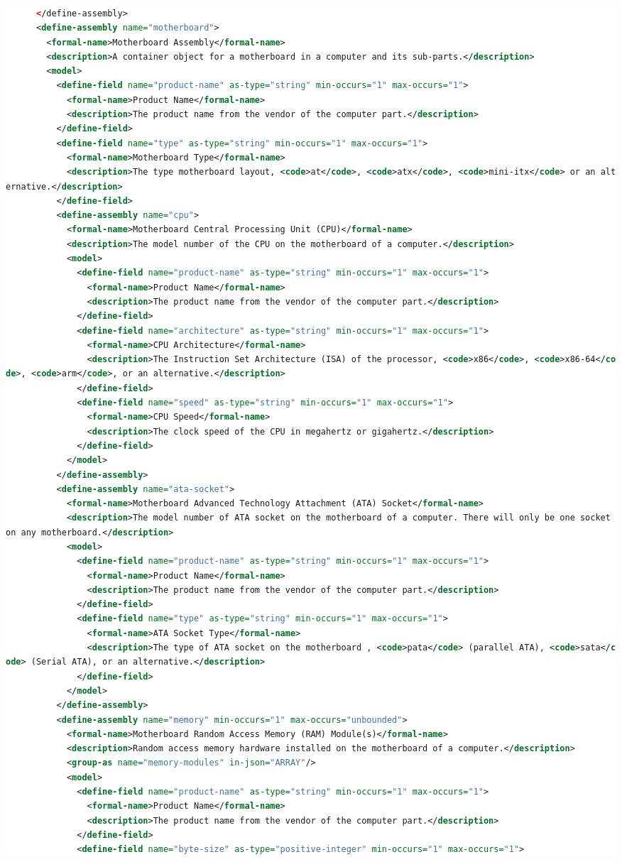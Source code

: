 ```xml {linenos=table,hl_lines=["16-113"]}
      </define-assembly>
      <define-assembly name="motherboard">
        <formal-name>Motherboard Assembly</formal-name>
        <description>A container object for a motherboard in a computer and its sub-parts.</description>
        <model>
          <define-field name="product-name" as-type="string" min-occurs="1" max-occurs="1">
            <formal-name>Product Name</formal-name>
            <description>The product name from the vendor of the computer part.</description>
          </define-field>
          <define-field name="type" as-type="string" min-occurs="1" max-occurs="1">
            <formal-name>Motherboard Type</formal-name>
            <description>The type motherboard layout, <code>at</code>, <code>atx</code>, <code>mini-itx</code> or an alternative.</description>
          </define-field>
          <define-assembly name="cpu">
            <formal-name>Motherboard Central Processing Unit (CPU)</formal-name>
            <description>The model number of the CPU on the motherboard of a computer.</description>
            <model>
              <define-field name="product-name" as-type="string" min-occurs="1" max-occurs="1">
                <formal-name>Product Name</formal-name>
                <description>The product name from the vendor of the computer part.</description>
              </define-field>
              <define-field name="architecture" as-type="string" min-occurs="1" max-occurs="1">
                <formal-name>CPU Architecture</formal-name>
                <description>The Instruction Set Architecture (ISA) of the processor, <code>x86</code>, <code>x86-64</code>, <code>arm</code>, or an alternative.</description>
              </define-field>
              <define-field name="speed" as-type="string" min-occurs="1" max-occurs="1">
                <formal-name>CPU Speed</formal-name>
                <description>The clock speed of the CPU in megahertz or gigahertz.</description>
              </define-field>
            </model>
          </define-assembly>
          <define-assembly name="ata-socket">
            <formal-name>Motherboard Advanced Technology Attachment (ATA) Socket</formal-name>
            <description>The model number of ATA socket on the motherboard of a computer. There will only be one socket on any motherboard.</description>
            <model>
              <define-field name="product-name" as-type="string" min-occurs="1" max-occurs="1">
                <formal-name>Product Name</formal-name>
                <description>The product name from the vendor of the computer part.</description>
              </define-field>
              <define-field name="type" as-type="string" min-occurs="1" max-occurs="1">
                <formal-name>ATA Socket Type</formal-name>
                <description>The type of ATA socket on the motherboard , <code>pata</code> (parallel ATA), <code>sata</code> (Serial ATA), or an alternative.</description>
              </define-field>
            </model>
          </define-assembly>
          <define-assembly name="memory" min-occurs="1" max-occurs="unbounded">
            <formal-name>Motherboard Random Access Memory (RAM) Module(s)</formal-name>
            <description>Random access memory hardware installed on the motherboard of a computer.</description>
            <group-as name="memory-modules" in-json="ARRAY"/>
            <model>
              <define-field name="product-name" as-type="string" min-occurs="1" max-occurs="1">
                <formal-name>Product Name</formal-name>
                <description>The product name from the vendor of the computer part.</description>
              </define-field>
              <define-field name="byte-size" as-type="positive-integer" min-occurs="1" max-occurs="1">
```